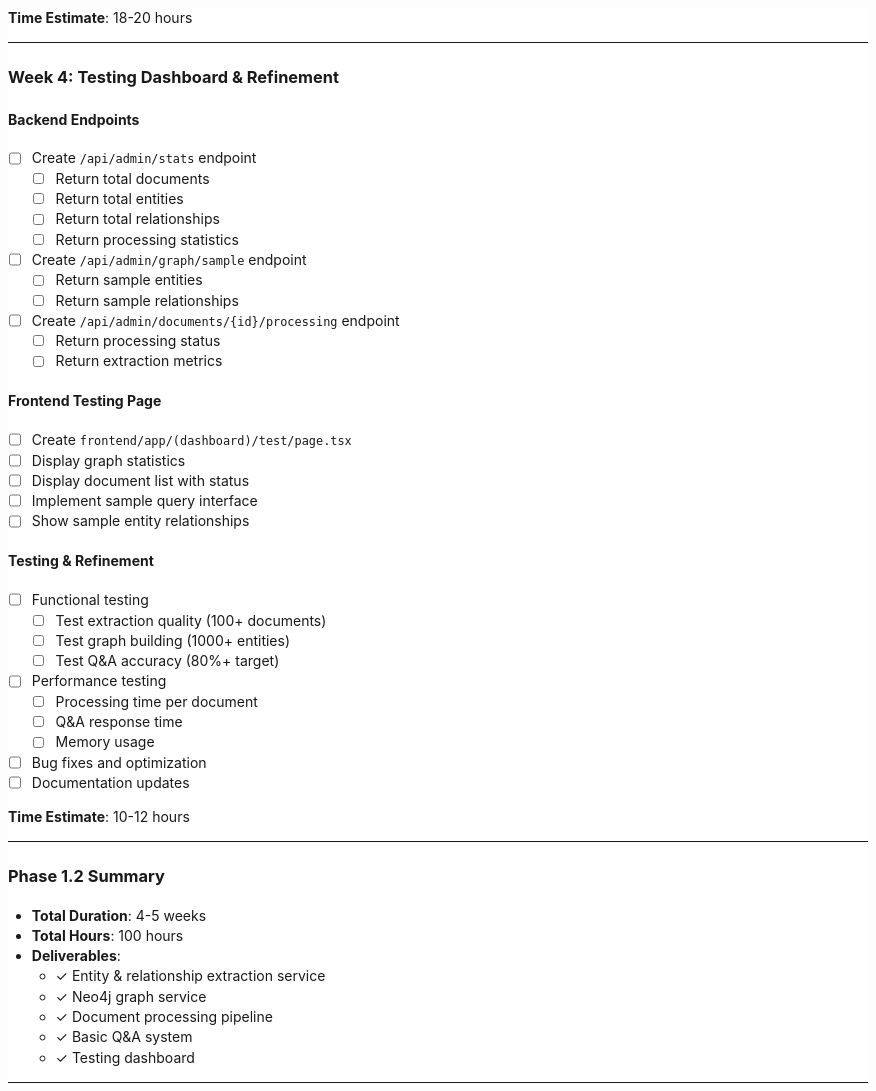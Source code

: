 **Time Estimate**: 18-20 hours

---

### Week 4: Testing Dashboard & Refinement

#### Backend Endpoints
- [ ] Create `/api/admin/stats` endpoint
  - [ ] Return total documents
  - [ ] Return total entities
  - [ ] Return total relationships
  - [ ] Return processing statistics
- [ ] Create `/api/admin/graph/sample` endpoint
  - [ ] Return sample entities
  - [ ] Return sample relationships
- [ ] Create `/api/admin/documents/{id}/processing` endpoint
  - [ ] Return processing status
  - [ ] Return extraction metrics

#### Frontend Testing Page
- [ ] Create `frontend/app/(dashboard)/test/page.tsx`
- [ ] Display graph statistics
- [ ] Display document list with status
- [ ] Implement sample query interface
- [ ] Show sample entity relationships

#### Testing & Refinement
- [ ] Functional testing
  - [ ] Test extraction quality (100+ documents)
  - [ ] Test graph building (1000+ entities)
  - [ ] Test Q&A accuracy (80%+ target)
- [ ] Performance testing
  - [ ] Processing time per document
  - [ ] Q&A response time
  - [ ] Memory usage
- [ ] Bug fixes and optimization
- [ ] Documentation updates

**Time Estimate**: 10-12 hours

---

### Phase 1.2 Summary
- **Total Duration**: 4-5 weeks
- **Total Hours**: 100 hours
- **Deliverables**:
  - ✓ Entity & relationship extraction service
  - ✓ Neo4j graph service
  - ✓ Document processing pipeline
  - ✓ Basic Q&A system
  - ✓ Testing dashboard

---